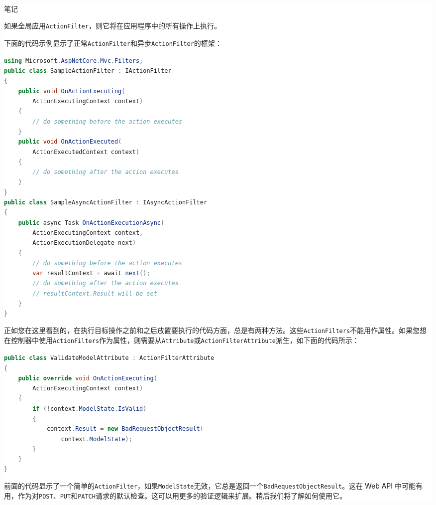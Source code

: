 笔记

如果全局应用`ActionFilter`，则它将在应用程序中的所有操作上执行。

下面的代码示例显示了正常`ActionFilter`和异步`ActionFilter`的框架：

```cs
using Microsoft.AspNetCore.Mvc.Filters;
public class SampleActionFilter : IActionFilter
{
    public void OnActionExecuting(
        ActionExecutingContext context)
    {
        // do something before the action executes
    }
    public void OnActionExecuted(
        ActionExecutedContext context)
    {
        // do something after the action executes
    }
}
public class SampleAsyncActionFilter : IAsyncActionFilter
{
    public async Task OnActionExecutionAsync(
        ActionExecutingContext context,
        ActionExecutionDelegate next)
    {
        // do something before the action executes
        var resultContext = await next();
        // do something after the action executes
        // resultContext.Result will be set
    }
}
```

正如您在这里看到的，在执行目标操作之前和之后放置要执行的代码方面，总是有两种方法。这些`ActionFilters`不能用作属性。如果您想在控制器中使用`ActionFilters`作为属性，则需要从`Attribute`或`ActionFilterAttribute`派生，如下面的代码所示：

```cs
public class ValidateModelAttribute : ActionFilterAttribute
{
    public override void OnActionExecuting(
        ActionExecutingContext context)
    {
        if (!context.ModelState.IsValid)
        {
            context.Result = new BadRequestObjectResult(
                context.ModelState);
        }
    }
}
```

前面的代码显示了一个简单的`ActionFilter`，如果`ModelState`无效，它总是返回一个`BadRequestObjectResult`。这在 Web API 中可能有用，作为对`POST`、`PUT`和`PATCH`请求的默认检查。这可以用更多的验证逻辑来扩展。稍后我们将了解如何使用它。
